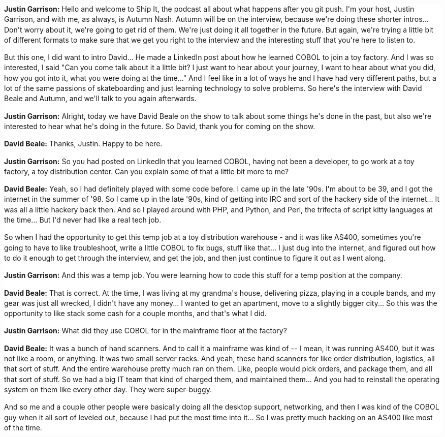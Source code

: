 **Justin Garrison:** Hello and welcome to Ship It, the podcast all about what happens after you git push. I'm your host, Justin Garrison, and with me, as always, is Autumn Nash. Autumn will be on the interview, because we're doing these shorter intros... Don't worry about it, we're going to get rid of them. We're just doing it all together in the future. But again, we're trying a little bit of different formats to make sure that we get you right to the interview and the interesting stuff that you're here to listen to.

But this one, I did want to intro David... He made a LinkedIn post about how he learned COBOL to join a toy factory. And I was so interested, I said "Can you come talk about it a little bit? I just want to hear about your journey, I want to hear about what you did, how you got into it, what you were doing at the time..." And I feel like in a lot of ways he and I have had very different paths, but a lot of the same passions of skateboarding and just learning technology to solve problems. So here's the interview with David Beale and Autumn, and we'll talk to you again afterwards.

**Justin Garrison:** Alright, today we have David Beale on the show to talk about some things he's done in the past, but also we're interested to hear what he's doing in the future. So David, thank you for coming on the show.

**David Beale:** Thanks, Justin. Happy to be here.

**Justin Garrison:** So you had posted on LinkedIn that you learned COBOL, having not been a developer, to go work at a toy factory, a toy distribution center. Can you explain some of that a little bit more to me?

**David Beale:** Yeah, so I had definitely played with some code before. I came up in the late '90s. I'm about to be 39, and I got the internet in the summer of '98. So I came up in the late '90s, kind of getting into IRC and sort of the hackery side of the internet... It was all a little hackery back then. And so I played around with PHP, and Python, and Perl, the trifecta of script kitty languages at the time... But I'd never had like a real tech job.

So when I had the opportunity to get this temp job at a toy distribution warehouse - and it was like AS400, sometimes you're going to have to like troubleshoot, write a little COBOL to fix bugs, stuff like that... I just dug into the internet, and figured out how to do it enough to get through the interview, and get the job, and then just continue to figure it out as I went along.

**Justin Garrison:** And this was a temp job. You were learning how to code this stuff for a temp position at the company.

**David Beale:** That is correct. At the time, I was living at my grandma's house, delivering pizza, playing in a couple bands, and my gear was just all wrecked, I didn't have any money... I wanted to get an apartment, move to a slightly bigger city... So this was the opportunity to like stack some cash for a couple months, and that's what I did.

**Justin Garrison:** What did they use COBOL for in the mainframe floor at the factory?

**David Beale:** It was a bunch of hand scanners. And to call it a mainframe was kind of -- I mean, it was running AS400, but it was not like a room, or anything. It was two small server racks. And yeah, these hand scanners for like order distribution, logistics, all that sort of stuff. And the entire warehouse pretty much ran on them. Like, people would pick orders, and package them, and all that sort of stuff. So we had a big IT team that kind of charged them, and maintained them... And you had to reinstall the operating system on them like every other day. They were super-buggy.

And so me and a couple other people were basically doing all the desktop support, networking, and then I was kind of the COBOL guy when it all sort of leveled out, because I had put the most time into it... So I was pretty much hacking on an AS400 like most of the time.
